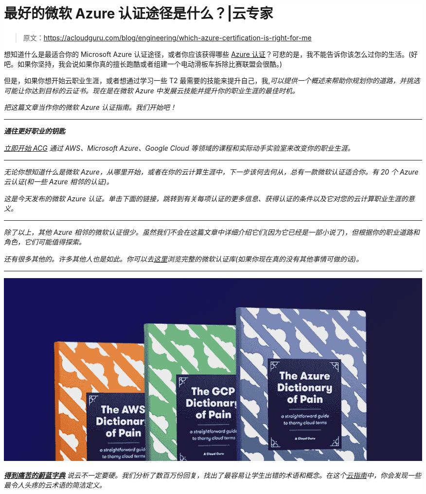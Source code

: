 # 最好的微软 Azure 认证途径是什么？|云专家

> 原文：<https://acloudguru.com/blog/engineering/which-azure-certification-is-right-for-me>

想知道什么是最适合你的 Microsoft Azure 认证途径，或者你应该获得哪些 [Azure 认证](https://acloudguru.com/azure-cloud-training)？可悲的是，我不能告诉你该怎么过你的生活。(好吧。如果你坚持，我会说如果你真的擅长跑酷或者组建一个电动滑板车拆除比赛联盟会很酷。)

但是，如果你想开始云职业生涯，或者想通过学习一些 T2 最需要的技能来提升自己，我,*可以提供一个概述来帮助你规划你的道路，并挑选可能让你达到目标的云证书。现在是在微软 Azure 中发展云技能并提升你的职业生涯的最佳时机。*

*把这篇文章当作你的微软 Azure 认证指南。我们开始吧！*

* * *

***通往更好职业的钥匙***

*[立即开始 ACG](https://acloudguru.com/pricing) 通过 AWS、Microsoft Azure、Google Cloud 等领域的课程和实际动手实验室来改变你的职业生涯。*

* * *

*无论你想知道什么是微软 Azure，从哪里开始，或者在你的云计算生涯中，下一步该何去何从，总有一款微软认证适合你。有 20 个 Azure 云认证(和一些 Azure 相邻的认证)。*

*这是今天发布的微软 Azure 认证。单击下面的链接，跳转到有关每项认证的更多信息、获得认证的条件以及它对您的云计算职业生涯的意义。*

* * *

*除了以上，其他 Azure 相邻的微软认证很少。虽然我们不会在这篇文章中详细介绍它们(因为它已经是一部小说了)，但根据你的职业道路和角色，它们可能值得探索。*

*还有很多其他的。许多其他人也是如此。你可以去[这里](https://docs.microsoft.com/en-us/learn/certifications/)浏览完整的微软认证库(如果你现在真的没有其他事情可做的话)。*

* * *

*[![Complete guide to the Cloud and Dictionary ](img/93ebf63b88ab7fbd48705a01952ba688.png)](https://get.acloudguru.com/cloud-dictionary-of-pain)*

*[**得到痛苦的蔚蓝字典**](https://get.acloudguru.com/cloud-dictionary-of-pain)
说云不一定要硬。我们分析了数百万份回复，找出了最容易让学生出错的术语和概念。在这个[云指南](https://get.acloudguru.com/cloud-dictionary-of-pain)中，你会发现一些最令人头疼的云术语的简洁定义。*
